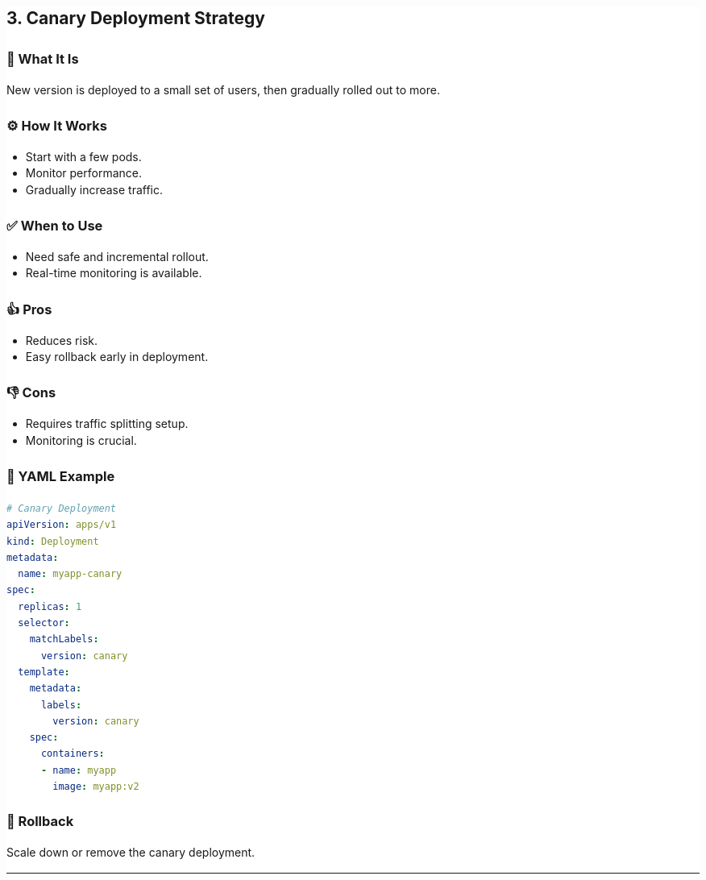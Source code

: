 ## 3. Canary Deployment Strategy

### 🧠 What It Is
New version is deployed to a small set of users, then gradually rolled out to more.

### ⚙️ How It Works
- Start with a few pods.
- Monitor performance.
- Gradually increase traffic.

### ✅ When to Use
- Need safe and incremental rollout.
- Real-time monitoring is available.

### 👍 Pros
- Reduces risk.
- Easy rollback early in deployment.

### 👎 Cons
- Requires traffic splitting setup.
- Monitoring is crucial.

### 📄 YAML Example
```yaml
# Canary Deployment
apiVersion: apps/v1
kind: Deployment
metadata:
  name: myapp-canary
spec:
  replicas: 1
  selector:
    matchLabels:
      version: canary
  template:
    metadata:
      labels:
        version: canary
    spec:
      containers:
      - name: myapp
        image: myapp:v2
```

### 🔁 Rollback
Scale down or remove the canary deployment.

---

